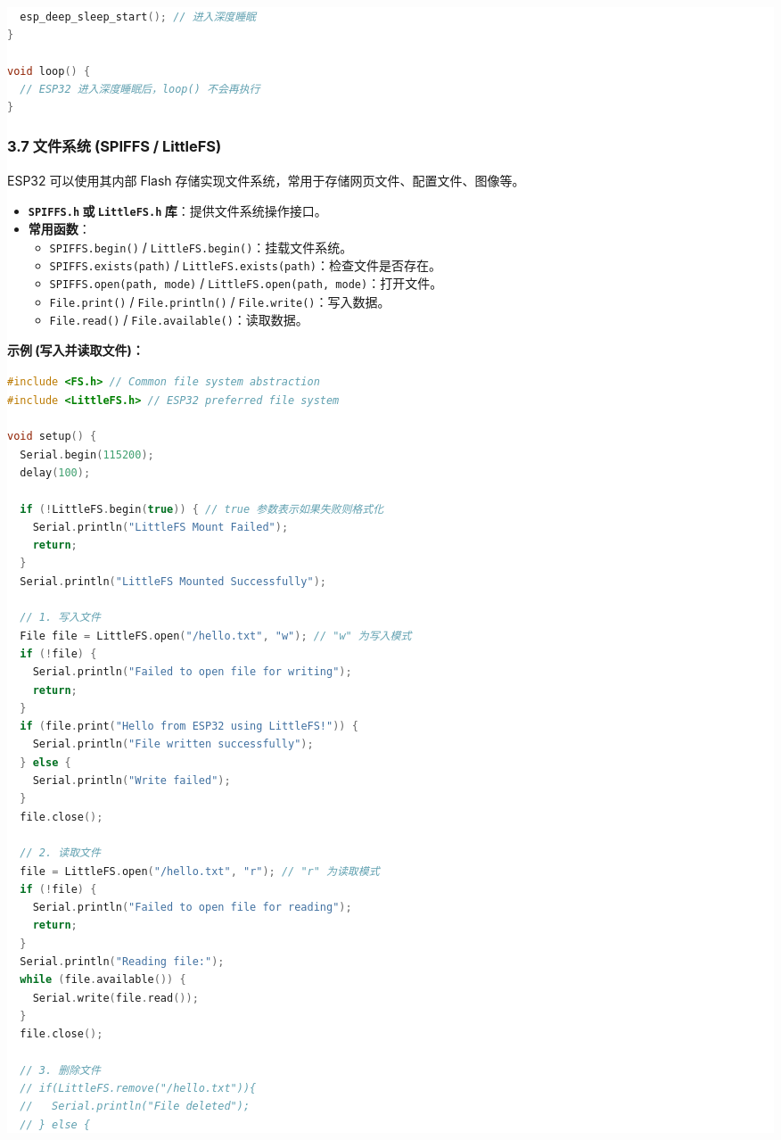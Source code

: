 ```cpp
  esp_deep_sleep_start(); // 进入深度睡眠
}

void loop() {
  // ESP32 进入深度睡眠后，loop() 不会再执行
}
```

### 3.7 文件系统 (SPIFFS / LittleFS)

ESP32 可以使用其内部 Flash 存储实现文件系统，常用于存储网页文件、配置文件、图像等。

*   **`SPIFFS.h` 或 `LittleFS.h` 库**：提供文件系统操作接口。
*   **常用函数**：
    *   `SPIFFS.begin()` / `LittleFS.begin()`：挂载文件系统。
    *   `SPIFFS.exists(path)` / `LittleFS.exists(path)`：检查文件是否存在。
    *   `SPIFFS.open(path, mode)` / `LittleFS.open(path, mode)`：打开文件。
    *   `File.print()` / `File.println()` / `File.write()`：写入数据。
    *   `File.read()` / `File.available()`：读取数据。

**示例 (写入并读取文件)：**

```cpp
#include <FS.h> // Common file system abstraction
#include <LittleFS.h> // ESP32 preferred file system

void setup() {
  Serial.begin(115200);
  delay(100);

  if (!LittleFS.begin(true)) { // true 参数表示如果失败则格式化
    Serial.println("LittleFS Mount Failed");
    return;
  }
  Serial.println("LittleFS Mounted Successfully");

  // 1. 写入文件
  File file = LittleFS.open("/hello.txt", "w"); // "w" 为写入模式
  if (!file) {
    Serial.println("Failed to open file for writing");
    return;
  }
  if (file.print("Hello from ESP32 using LittleFS!")) {
    Serial.println("File written successfully");
  } else {
    Serial.println("Write failed");
  }
  file.close();

  // 2. 读取文件
  file = LittleFS.open("/hello.txt", "r"); // "r" 为读取模式
  if (!file) {
    Serial.println("Failed to open file for reading");
    return;
  }
  Serial.println("Reading file:");
  while (file.available()) {
    Serial.write(file.read());
  }
  file.close();

  // 3. 删除文件
  // if(LittleFS.remove("/hello.txt")){
  //   Serial.println("File deleted");
  // } else {
```